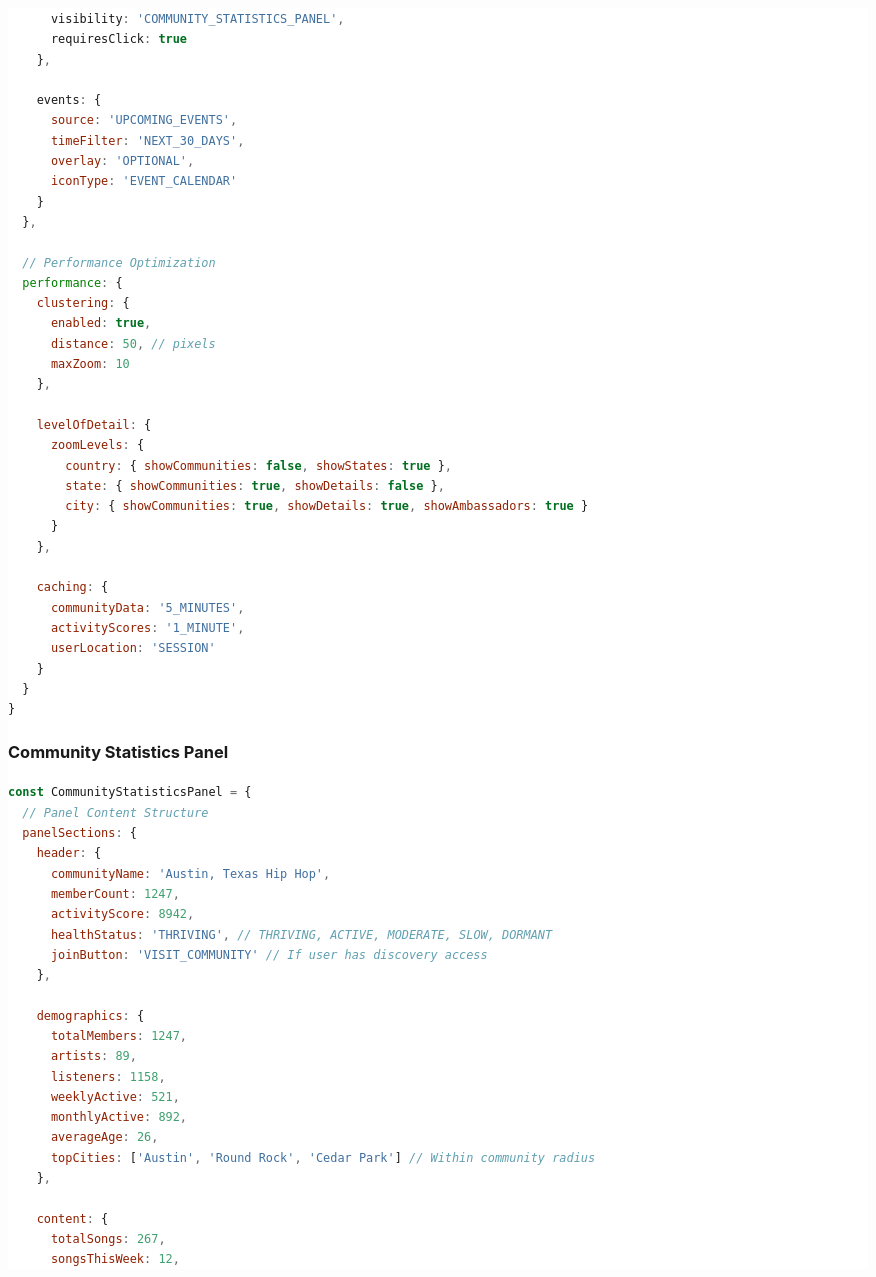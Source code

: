 ```javascript
      visibility: 'COMMUNITY_STATISTICS_PANEL',
      requiresClick: true
    },
    
    events: {
      source: 'UPCOMING_EVENTS',
      timeFilter: 'NEXT_30_DAYS',
      overlay: 'OPTIONAL',
      iconType: 'EVENT_CALENDAR'
    }
  },
  
  // Performance Optimization
  performance: {
    clustering: {
      enabled: true,
      distance: 50, // pixels
      maxZoom: 10
    },
    
    levelOfDetail: {
      zoomLevels: {
        country: { showCommunities: false, showStates: true },
        state: { showCommunities: true, showDetails: false },
        city: { showCommunities: true, showDetails: true, showAmbassadors: true }
      }
    },
    
    caching: {
      communityData: '5_MINUTES',
      activityScores: '1_MINUTE',
      userLocation: 'SESSION'
    }
  }
}
```

### **Community Statistics Panel**
```javascript
const CommunityStatisticsPanel = {
  // Panel Content Structure
  panelSections: {
    header: {
      communityName: 'Austin, Texas Hip Hop',
      memberCount: 1247,
      activityScore: 8942,
      healthStatus: 'THRIVING', // THRIVING, ACTIVE, MODERATE, SLOW, DORMANT
      joinButton: 'VISIT_COMMUNITY' // If user has discovery access
    },
    
    demographics: {
      totalMembers: 1247,
      artists: 89,
      listeners: 1158,
      weeklyActive: 521,
      monthlyActive: 892,
      averageAge: 26,
      topCities: ['Austin', 'Round Rock', 'Cedar Park'] // Within community radius
    },
    
    content: {
      totalSongs: 267,
      songsThisWeek: 12,
```